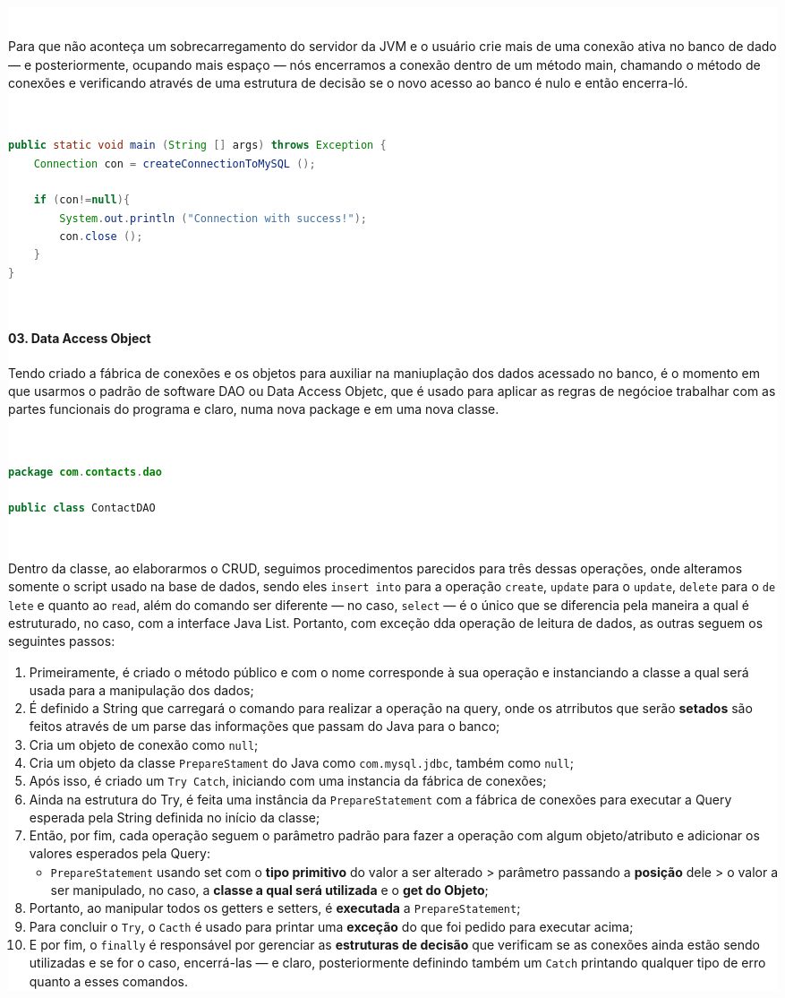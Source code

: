 </br>

Para que não aconteça um sobrecarregamento do servidor da JVM e o usuário crie mais de uma conexão ativa no banco de dado — e posteriormente, ocupando mais espaço — nós encerramos a conexão dentro de um método main, chamando o método de conexões e verificando através de uma estrutura de decisão se o novo acesso ao banco é nulo e então encerra-ló.

</br>

```java
public static void main (String [] args) throws Exception {
    Connection con = createConnectionToMySQL ();

    if (con!=null){
    	System.out.println ("Connection with success!");
    	con.close ();
    }
}

```

</br>

#### 03. Data Access Object

Tendo criado a fábrica de conexões e os objetos para auxiliar na maniuplação dos dados acessado no banco, é o momento em que usarmos o padrão de software DAO ou Data Access Objetc, que é usado para aplicar as regras de negócioe trabalhar com as partes funcionais do programa e claro, numa nova package e em uma nova classe.

</br>

```java
package com.contacts.dao

public class ContactDAO
```

</br>

Dentro da classe, ao elaborarmos o CRUD, seguimos procedimentos parecidos para três dessas operações, onde alteramos somente o script usado na base de dados, sendo eles ``insert into`` para a operação ``create``, ``update`` para o ``update``, ``delete`` para o ``delete`` e quanto ao ``read``, além do comando ser diferente — no caso, ``select`` — é o único que se diferencia
pela maneira a qual é estruturado, no caso, com a interface Java List.
Portanto, com exceção dda operação de leitura de dados, as outras seguem os seguintes passos:

1. Primeiramente, é criado o método público e com o nome corresponde à sua operação e instanciando a classe a qual será usada para a manipulação dos dados;
2. É definido a String que carregará o comando para realizar a operação na query, onde os atrributos que serão **setados** são feitos através de um parse das informações que passam do Java para o banco;
3. Cria um objeto de conexão como ``null``;
4. Cria um objeto da classe ``PrepareStament`` do Java como ``com.mysql.jdbc``, também como ``null``;
5. Após isso, é criado um ``Try Catch``, iniciando com uma instancia da fábrica de conexões;
6. Ainda na estrutura do Try, é feita uma instância da ``PrepareStatement`` com a fábrica de conexões para executar a Query esperada pela String definida no início da classe;
7. Então, por fim, cada operação seguem o parâmetro padrão para fazer a operação com algum objeto/atributo e adicionar os valores esperados pela Query: 
	- ``PrepareStatement`` usando set com o **tipo primitivo** do valor a ser alterado > parâmetro passando a **posição** dele > o valor a ser manipulado, no caso, a **classe a qual será utilizada** e o **get do Objeto**;
8. Portanto, ao manipular todos os getters e setters, é **executada** a ``PrepareStatement``;
9. Para concluir o ``Try``, o ``Cacth`` é usado para printar uma **exceção** do que foi pedido para executar acima;
10. E por fim, o ``finally`` é responsável por gerenciar as **estruturas de decisão** que verificam se as conexões ainda estão sendo utilizadas e se for o caso, encerrá-las — e claro, posteriormente definindo também um ``Catch`` printando qualquer tipo de erro quanto a esses comandos.